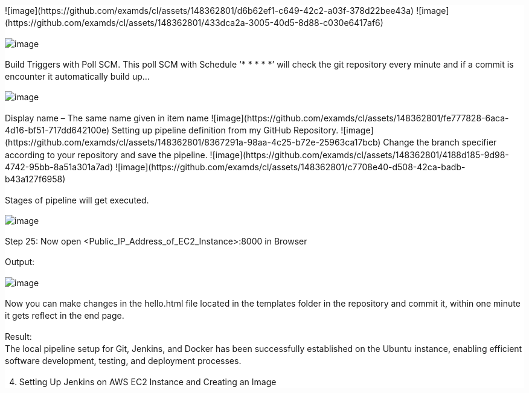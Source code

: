 <next> 
 ![image](https://github.com/examds/cl/assets/148362801/d6b62ef1-c649-42c2-a03f-378d22bee43a)
![image](https://github.com/examds/cl/assets/148362801/433dca2a-3005-40d5-8d88-c030e6417af6)

 ![image](https://github.com/examds/cl/assets/148362801/8a71a595-6f32-4fe8-8e27-6c567932b222)

<next> 
Build Triggers with Poll SCM. 
This poll SCM with Schedule ‘* * * * *’ will check the git repository every minute and if a commit is encounter it automatically build up… 
 
 ![image](https://github.com/examds/cl/assets/148362801/de7cccb4-d3c9-4f4a-9cf0-996596741b1b)

<next> 
Display name – The same name given in item name 
 ![image](https://github.com/examds/cl/assets/148362801/fe777828-6aca-4d16-bf51-717dd642100e)

<next> 
Setting up pipeline definition from my GitHub Repository.  
 ![image](https://github.com/examds/cl/assets/148362801/8367291a-98aa-4c25-b72e-25963ca17bcb)

<next> 
Change the branch specifier according to your repository and save the pipeline. 
 ![image](https://github.com/examds/cl/assets/148362801/4188d185-9d98-4742-95bb-8a51a301a7ad)

<next> 
![image](https://github.com/examds/cl/assets/148362801/c7708e40-d508-42ca-badb-b43a127f6958)
 
 
<next> 
 
 
Stages of pipeline will get executed. 

![image](https://github.com/examds/cl/assets/148362801/1f2ca13c-0a33-4daf-a116-49e8fd5c8e58)
  
  
Step 25: Now open <Public_IP_Address_of_EC2_Instance>:8000 in Browser 
 
Output: 

 ![image](https://github.com/examds/cl/assets/148362801/9a6613a0-8f6f-4f85-afa5-8897547683c2)
 
 
Now you can make changes in the hello.html file located in the templates folder in the repository and commit it, within one minute it gets reflect in the end page. 
 
 
 
 
 
Result:  
The local pipeline setup for Git, Jenkins, and Docker has been successfully established on the 
Ubuntu instance, enabling efficient software development, testing, and deployment processes. 
 
4. Setting Up Jenkins on AWS EC2 Instance and Creating an Image 
 
